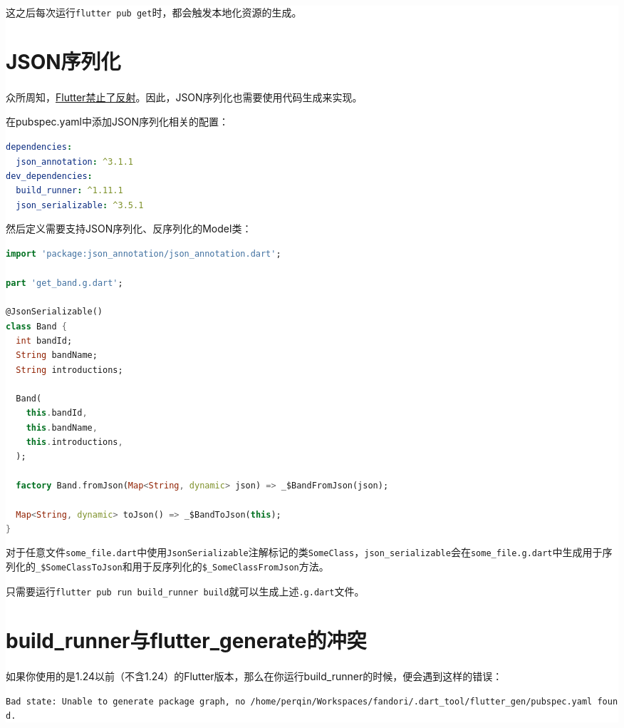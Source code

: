 这之后每次运行`flutter pub get`时，都会触发本地化资源的生成。

# JSON序列化

众所周知，[Flutter禁止了反射](https://flutter.dev/docs/development/data-and-backend/json#is-there-a-gsonjacksonmoshi-equivalent-in-flutter)。因此，JSON序列化也需要使用代码生成来实现。

在pubspec.yaml中添加JSON序列化相关的配置：

```yaml
dependencies:
  json_annotation: ^3.1.1
dev_dependencies:
  build_runner: ^1.11.1
  json_serializable: ^3.5.1
```

然后定义需要支持JSON序列化、反序列化的Model类：

```dart
import 'package:json_annotation/json_annotation.dart';

part 'get_band.g.dart';

@JsonSerializable()
class Band {
  int bandId;
  String bandName;
  String introductions;

  Band(
    this.bandId,
    this.bandName,
    this.introductions,
  );

  factory Band.fromJson(Map<String, dynamic> json) => _$BandFromJson(json);

  Map<String, dynamic> toJson() => _$BandToJson(this);
}
```

对于任意文件`some_file.dart`中使用`JsonSerializable`注解标记的类`SomeClass`，`json_serializable`会在`some_file.g.dart`中生成用于序列化的`_$SomeClassToJson`和用于反序列化的`$_SomeClassFromJson`方法。

只需要运行`flutter pub run build_runner build`就可以生成上述`.g.dart`文件。

# build_runner与flutter_generate的冲突

如果你使用的是1.24以前（不含1.24）的Flutter版本，那么在你运行build_runner的时候，便会遇到这样的错误：

```
Bad state: Unable to generate package graph, no /home/perqin/Workspaces/fandori/.dart_tool/flutter_gen/pubspec.yaml found.
```
